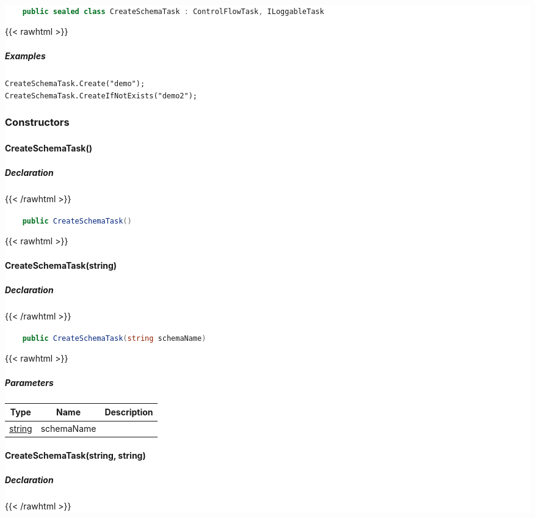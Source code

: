 ```C#
    public sealed class CreateSchemaTask : ControlFlowTask, ILoggableTask
```

{{< rawhtml >}}
  <h5 id="ETLBox_ControlFlow_CreateSchemaTask_examples"><strong>Examples</strong></h5>
  <pre><code class="lang-csharp">CreateSchemaTask.Create("demo");
CreateSchemaTask.CreateIfNotExists("demo2");</code></pre>
  <h3 id="constructors">Constructors
</h3>
  <a id="ETLBox_ControlFlow_CreateSchemaTask__ctor_" data-uid="ETLBox.ControlFlow.CreateSchemaTask.#ctor*"></a>
  <h4 id="ETLBox_ControlFlow_CreateSchemaTask__ctor" data-uid="ETLBox.ControlFlow.CreateSchemaTask.#ctor">CreateSchemaTask()</h4>
  <div class="markdown level1 summary"></div>
  <div class="markdown level1 conceptual"></div>
  <h5 class="declaration">Declaration</h5>
{{< /rawhtml >}}

```C#
    public CreateSchemaTask()
```

{{< rawhtml >}}
  <a id="ETLBox_ControlFlow_CreateSchemaTask__ctor_" data-uid="ETLBox.ControlFlow.CreateSchemaTask.#ctor*"></a>
  <h4 id="ETLBox_ControlFlow_CreateSchemaTask__ctor_System_String_" data-uid="ETLBox.ControlFlow.CreateSchemaTask.#ctor(System.String)">CreateSchemaTask(string)</h4>
  <div class="markdown level1 summary"></div>
  <div class="markdown level1 conceptual"></div>
  <h5 class="declaration">Declaration</h5>
{{< /rawhtml >}}

```C#
    public CreateSchemaTask(string schemaName)
```

{{< rawhtml >}}
  <h5 class="parameters">Parameters</h5>
  <table class="table table-bordered table-condensed">
    <thead>
      <tr>
        <th>Type</th>
        <th>Name</th>
        <th>Description</th>
      </tr>
    </thead>
    <tbody>
      <tr>
        <td><a class="xref" href="https://learn.microsoft.com/dotnet/api/system.string">string</a></td>
        <td><span class="parametername">schemaName</span></td>
        <td></td>
      </tr>
    </tbody>
  </table>
  <a id="ETLBox_ControlFlow_CreateSchemaTask__ctor_" data-uid="ETLBox.ControlFlow.CreateSchemaTask.#ctor*"></a>
  <h4 id="ETLBox_ControlFlow_CreateSchemaTask__ctor_System_String_System_String_" data-uid="ETLBox.ControlFlow.CreateSchemaTask.#ctor(System.String,System.String)">CreateSchemaTask(string, string)</h4>
  <div class="markdown level1 summary"></div>
  <div class="markdown level1 conceptual"></div>
  <h5 class="declaration">Declaration</h5>
{{< /rawhtml >}}
